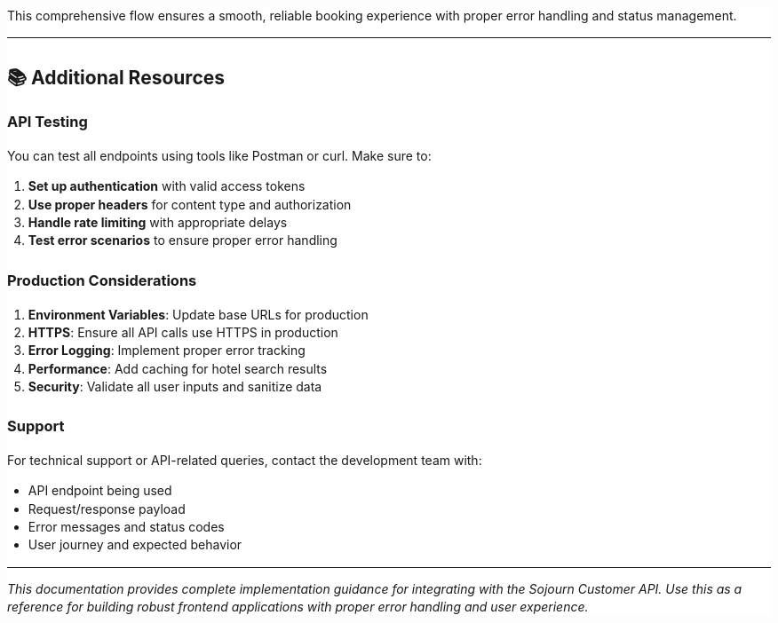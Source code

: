 This comprehensive flow ensures a smooth, reliable booking experience with proper error handling and status management.

---

## 📚 **Additional Resources**

### **API Testing**

You can test all endpoints using tools like Postman or curl. Make sure to:

1. **Set up authentication** with valid access tokens
2. **Use proper headers** for content type and authorization
3. **Handle rate limiting** with appropriate delays
4. **Test error scenarios** to ensure proper error handling

### **Production Considerations**

1. **Environment Variables**: Update base URLs for production
2. **HTTPS**: Ensure all API calls use HTTPS in production
3. **Error Logging**: Implement proper error tracking
4. **Performance**: Add caching for hotel search results
5. **Security**: Validate all user inputs and sanitize data

### **Support**

For technical support or API-related queries, contact the development team with:

- API endpoint being used
- Request/response payload
- Error messages and status codes
- User journey and expected behavior

---

_This documentation provides complete implementation guidance for integrating with the Sojourn Customer API. Use this as a reference for building robust frontend applications with proper error handling and user experience._
